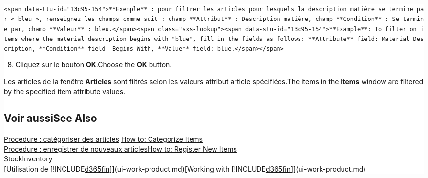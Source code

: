     <span data-ttu-id="13c95-154">**Exemple** : pour filtrer les articles pour lesquels la description matière se termine par « bleu », renseignez les champs comme suit : champ **Attribut** : Description matière, champ **Condition** : Se termine par, champ **Valeur** : bleu.</span><span class="sxs-lookup"><span data-stu-id="13c95-154">**Example**: To filter on items where the material description begins with "blue", fill in the fields as follows: **Attribute** field: Material Description, **Condition** field: Begins With, **Value** field: blue.</span></span>
8. <span data-ttu-id="13c95-155">Cliquez sur le bouton **OK**.</span><span class="sxs-lookup"><span data-stu-id="13c95-155">Choose the **OK** button.</span></span>   

<span data-ttu-id="13c95-156">Les articles de la fenêtre **Articles** sont filtrés selon les valeurs attribut article spécifiées.</span><span class="sxs-lookup"><span data-stu-id="13c95-156">The items in the **Items** window are filtered by the specified item attribute values.</span></span>

## <a name="see-also"></a><span data-ttu-id="13c95-157">Voir aussi</span><span class="sxs-lookup"><span data-stu-id="13c95-157">See Also</span></span>
<span data-ttu-id="13c95-158">[Procédure : catégoriser des articles](inventory-how-categorize-items.md)  </span><span class="sxs-lookup"><span data-stu-id="13c95-158">[How to: Categorize Items](inventory-how-categorize-items.md)  </span></span>  
[<span data-ttu-id="13c95-159">Procédure : enregistrer de nouveaux articles</span><span class="sxs-lookup"><span data-stu-id="13c95-159">How to: Register New Items</span></span>](inventory-how-register-new-items.md)  
[<span data-ttu-id="13c95-160">Stock</span><span class="sxs-lookup"><span data-stu-id="13c95-160">Inventory</span></span>](inventory-manage-inventory.md)  
<span data-ttu-id="13c95-161">[Utilisation de [!INCLUDE[d365fin](includes/d365fin_md.md)]](ui-work-product.md)</span><span class="sxs-lookup"><span data-stu-id="13c95-161">[Working with [!INCLUDE[d365fin](includes/d365fin_md.md)]](ui-work-product.md)</span></span>

